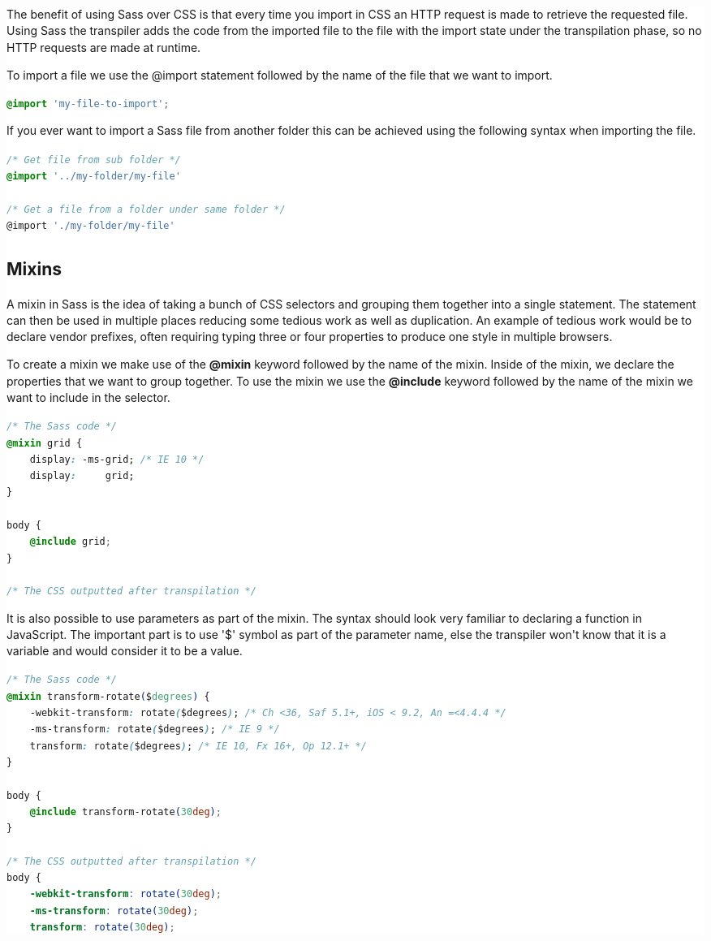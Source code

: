 The benefit of using Sass over CSS is that every time you import in CSS an HTTP request is made to retrieve the requested file. Using Sass the transpiler adds the code from the imported file to the file with the import state under the transpilation phase, so no HTTP requests are made at runtime.

To import a file we use the @import statement followed by the name of the file that we want to import. 

```css
@import 'my-file-to-import';
```

If you ever want to import a Sass file from another folder this can be achieved using the following syntax when importing the file.

```css
/* Get file from sub folder */
@import '../my-folder/my-file'

/* Get a file from a folder under same folder */
@import './my-folder/my-file'
```

## Mixins

A mixin in Sass is the idea of taking a bunch of CSS selectors and grouping them together into a single statement. The statement can then be used in multiple places reducing some tedious work as well as duplication. An example of tedious work would be to declare vendor prefixes, often requiring typing three or four properties to produce one style in multiple browsers.

To create a mixin we make use of the **@mixin** keyword followed by the name of the mixin. Inside of the mixin, we declare the properties that we want to group together. To use the mixin we use the **@include** keyword followed by the name of the mixin we want to include in the selector.

```css
/* The Sass code */
@mixin grid {
    display: -ms-grid; /* IE 10 */
    display:     grid;
}

body {
    @include grid;
}

/* The CSS outputted after transpilation */
```

It is also possible to use parameters as part of the mixin. The syntax should look very familiar to declaring a function in JavaScript. The important part is to use '$' symbol as part of the parameter name, else the transpiler won't know that it is a variable and would consider it to be a value.

```css
/* The Sass code */
@mixin transform-rotate($degrees) {
    -webkit-transform: rotate($degrees); /* Ch <36, Saf 5.1+, iOS < 9.2, An =<4.4.4 */
    -ms-transform: rotate($degrees); /* IE 9 */
    transform: rotate($degrees); /* IE 10, Fx 16+, Op 12.1+ */
}

body {
    @include transform-rotate(30deg);
}

/* The CSS outputted after transpilation */
body {
    -webkit-transform: rotate(30deg);
    -ms-transform: rotate(30deg);
    transform: rotate(30deg);
```